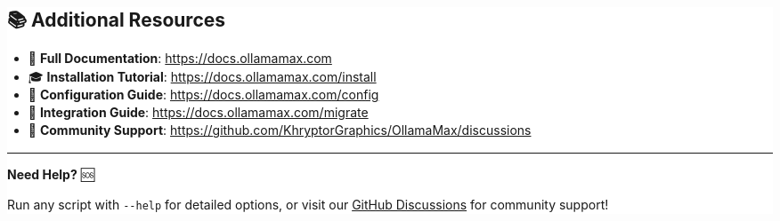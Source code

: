 ## 📚 Additional Resources

- 📖 **Full Documentation**: https://docs.ollamamax.com
- 🎓 **Installation Tutorial**: https://docs.ollamamax.com/install
- 🔧 **Configuration Guide**: https://docs.ollamamax.com/config  
- 🤝 **Integration Guide**: https://docs.ollamamax.com/migrate
- 💬 **Community Support**: https://github.com/KhryptorGraphics/OllamaMax/discussions

---

**Need Help?** 🆘

Run any script with `--help` for detailed options, or visit our [GitHub Discussions](https://github.com/KhryptorGraphics/OllamaMax/discussions) for community support!